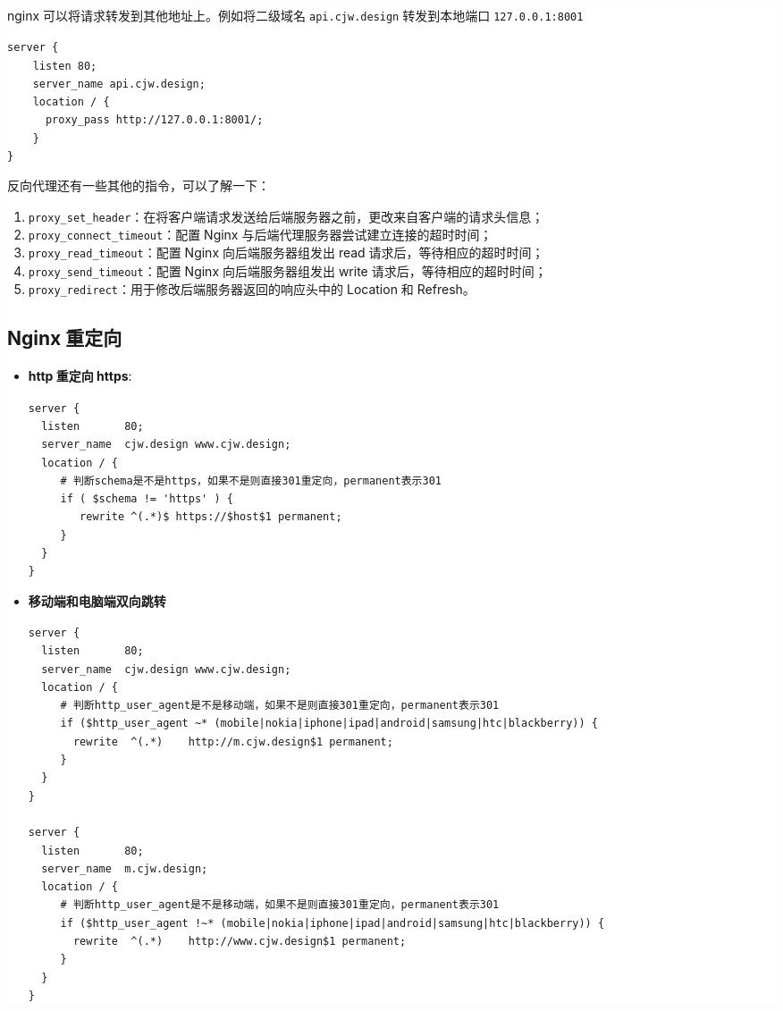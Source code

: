 nginx 可以将请求转发到其他地址上。例如将二级域名 `api.cjw.design` 转发到本地端口 `127.0.0.1:8001`

```nginx
server {
    listen 80;
    server_name api.cjw.design;
    location / {
      proxy_pass http://127.0.0.1:8001/;
    }
}
```

反向代理还有一些其他的指令，可以了解一下：

1. `proxy_set_header`：在将客户端请求发送给后端服务器之前，更改来自客户端的请求头信息；
2. `proxy_connect_timeout`：配置 Nginx 与后端代理服务器尝试建立连接的超时时间；
3. `proxy_read_timeout`：配置 Nginx 向后端服务器组发出 read 请求后，等待相应的超时时间；
4. `proxy_send_timeout`：配置 Nginx 向后端服务器组发出 write 请求后，等待相应的超时时间；
5. `proxy_redirect`：用于修改后端服务器返回的响应头中的 Location 和 Refresh。

## Nginx 重定向

- **http 重定向 https**:
  ```nginx
  server {
    listen       80;
    server_name  cjw.design www.cjw.design;
    location / {
       # 判断schema是不是https，如果不是则直接301重定向，permanent表示301
       if ( $schema != 'https' ) {
          rewrite ^(.*)$ https://$host$1 permanent;
       }
    }
  }
  ```
- **移动端和电脑端双向跳转**

  ```nginx
  server {
    listen       80;
    server_name  cjw.design www.cjw.design;
    location / {
       # 判断http_user_agent是不是移动端，如果不是则直接301重定向，permanent表示301
       if ($http_user_agent ~* (mobile|nokia|iphone|ipad|android|samsung|htc|blackberry)) {
         rewrite  ^(.*)    http://m.cjw.design$1 permanent;
       }
    }
  }

  server {
    listen       80;
    server_name  m.cjw.design;
    location / {
       # 判断http_user_agent是不是移动端，如果不是则直接301重定向，permanent表示301
       if ($http_user_agent !~* (mobile|nokia|iphone|ipad|android|samsung|htc|blackberry)) {
         rewrite  ^(.*)    http://www.cjw.design$1 permanent;
       }
    }
  }
  ```

